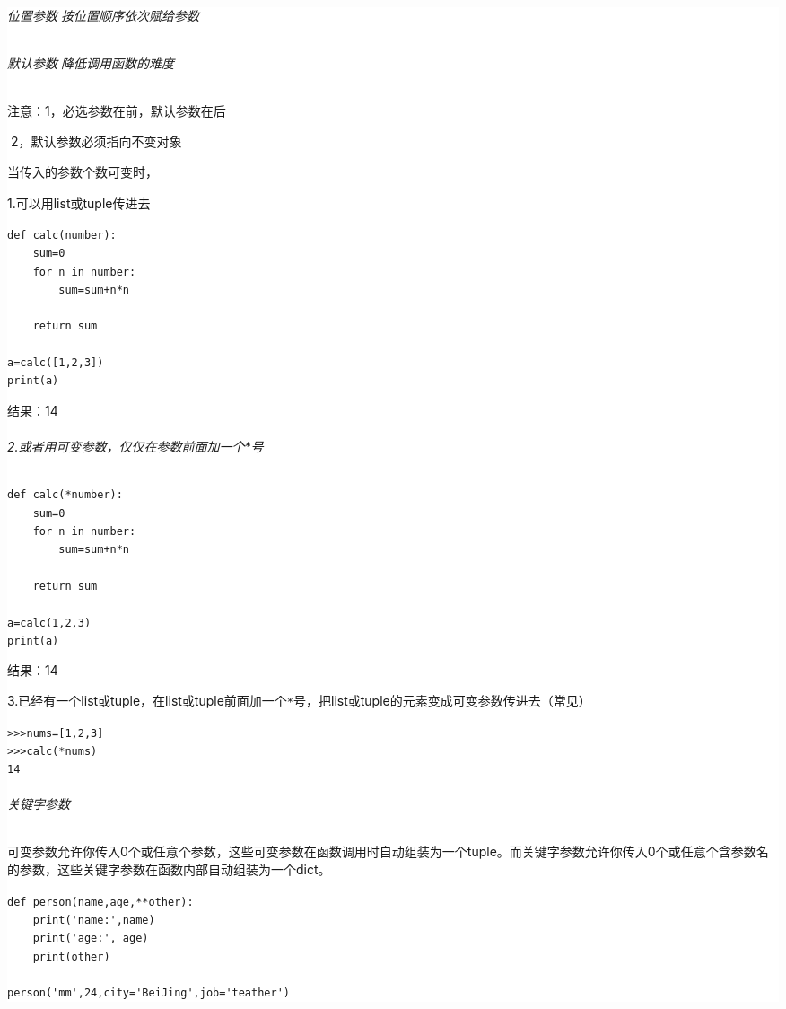 ###### 位置参数  按位置顺序依次赋给参数

###### 默认参数  降低调用函数的难度

注意：1，必选参数在前，默认参数在后

​			2，默认参数必须指向不变对象

当传入的参数个数可变时，

1.可以用list或tuple传进去

```
def calc(number):
    sum=0
    for n in number:
        sum=sum+n*n

    return sum
 
a=calc([1,2,3])
print(a)
```

结果：14

###### 2.或者用可变参数，仅仅在参数前面加一个*号

```
def calc(*number):
    sum=0
    for n in number:
        sum=sum+n*n

    return sum
 
a=calc(1,2,3)
print(a)
```

结果：14

3.已经有一个list或tuple，在list或tuple前面加一个`*`号，把list或tuple的元素变成可变参数传进去（常见）

```
>>>nums=[1,2,3]
>>>calc(*nums)
14
```

###### 关键字参数

可变参数允许你传入0个或任意个参数，这些可变参数在函数调用时自动组装为一个tuple。而关键字参数允许你传入0个或任意个含参数名的参数，这些关键字参数在函数内部自动组装为一个dict。

```
def person(name,age,**other):
    print('name:',name)
    print('age:', age)
    print(other)

person('mm',24,city='BeiJing',job='teather')
```
